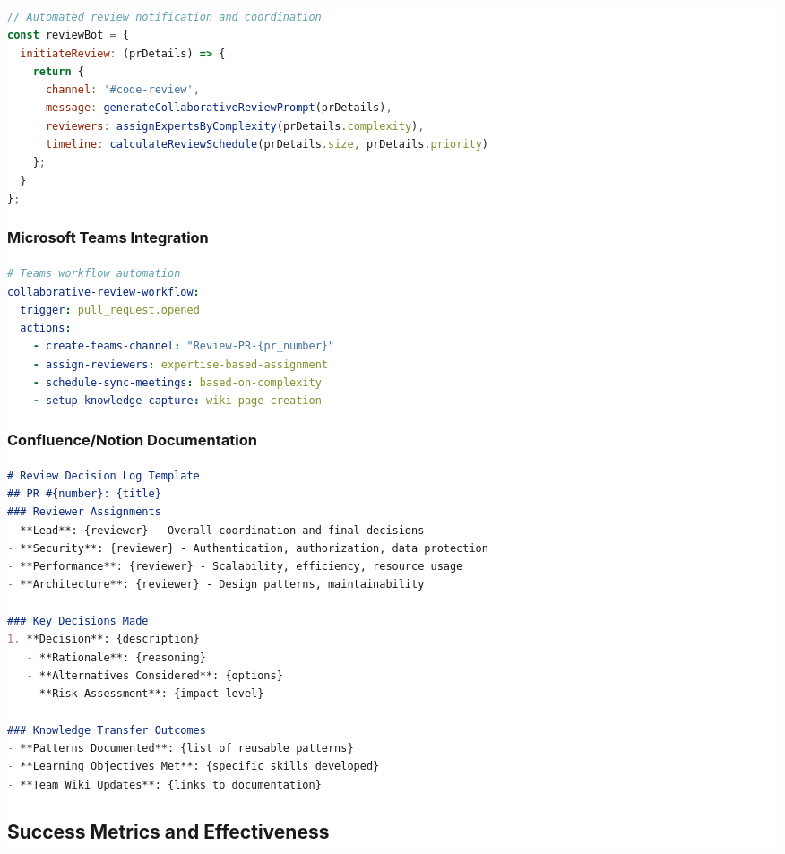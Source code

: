 ```javascript
// Automated review notification and coordination
const reviewBot = {
  initiateReview: (prDetails) => {
    return {
      channel: '#code-review',
      message: generateCollaborativeReviewPrompt(prDetails),
      reviewers: assignExpertsByComplexity(prDetails.complexity),
      timeline: calculateReviewSchedule(prDetails.size, prDetails.priority)
    };
  }
};
```

### Microsoft Teams Integration

```yaml
# Teams workflow automation
collaborative-review-workflow:
  trigger: pull_request.opened
  actions:
    - create-teams-channel: "Review-PR-{pr_number}"
    - assign-reviewers: expertise-based-assignment
    - schedule-sync-meetings: based-on-complexity
    - setup-knowledge-capture: wiki-page-creation
```

### Confluence/Notion Documentation

```markdown
# Review Decision Log Template
## PR #{number}: {title}
### Reviewer Assignments
- **Lead**: {reviewer} - Overall coordination and final decisions
- **Security**: {reviewer} - Authentication, authorization, data protection
- **Performance**: {reviewer} - Scalability, efficiency, resource usage
- **Architecture**: {reviewer} - Design patterns, maintainability

### Key Decisions Made
1. **Decision**: {description}
   - **Rationale**: {reasoning}
   - **Alternatives Considered**: {options}
   - **Risk Assessment**: {impact level}

### Knowledge Transfer Outcomes
- **Patterns Documented**: {list of reusable patterns}
- **Learning Objectives Met**: {specific skills developed}
- **Team Wiki Updates**: {links to documentation}
```

## Success Metrics and Effectiveness
